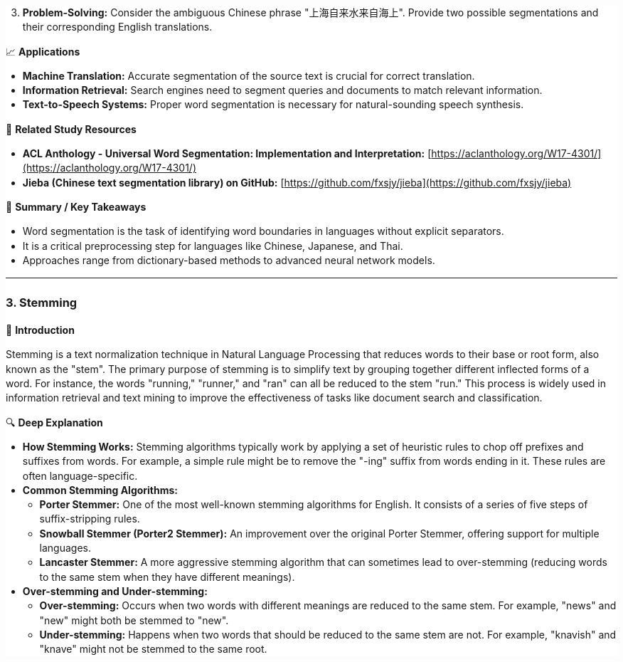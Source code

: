 3.  **Problem-Solving:** Consider the ambiguous Chinese phrase "上海自来水来自海上". Provide two possible segmentations and their corresponding English translations.

📈 **Applications**

*   **Machine Translation:** Accurate segmentation of the source text is crucial for correct translation.
*   **Information Retrieval:** Search engines need to segment queries and documents to match relevant information.
*   **Text-to-Speech Systems:** Proper word segmentation is necessary for natural-sounding speech synthesis.

🔗 **Related Study Resources**

*   **ACL Anthology - Universal Word Segmentation: Implementation and Interpretation:** [https://aclanthology.org/W17-4301/](https://aclanthology.org/W17-4301/)
*   **Jieba (Chinese text segmentation library) on GitHub:** [https://github.com/fxsjy/jieba](https://github.com/fxsjy/jieba)

🎯 **Summary / Key Takeaways**

*   Word segmentation is the task of identifying word boundaries in languages without explicit separators.
*   It is a critical preprocessing step for languages like Chinese, Japanese, and Thai.
*   Approaches range from dictionary-based methods to advanced neural network models.

---

### 3. Stemming

📘 **Introduction**

Stemming is a text normalization technique in Natural Language Processing that reduces words to their base or root form, also known as the "stem". The primary purpose of stemming is to simplify text by grouping together different inflected forms of a word. For instance, the words "running," "runner," and "ran" can all be reduced to the stem "run." This process is widely used in information retrieval and text mining to improve the effectiveness of tasks like document search and classification.

🔍 **Deep Explanation**

*   **How Stemming Works:** Stemming algorithms typically work by applying a set of heuristic rules to chop off prefixes and suffixes from words. For example, a simple rule might be to remove the "-ing" suffix from words ending in it. These rules are often language-specific.
*   **Common Stemming Algorithms:**
    *   **Porter Stemmer:** One of the most well-known stemming algorithms for English. It consists of a series of five steps of suffix-stripping rules.
    *   **Snowball Stemmer (Porter2 Stemmer):** An improvement over the original Porter Stemmer, offering support for multiple languages.
    *   **Lancaster Stemmer:** A more aggressive stemming algorithm that can sometimes lead to over-stemming (reducing words to the same stem when they have different meanings).
*   **Over-stemming and Under-stemming:**
    *   **Over-stemming:** Occurs when two words with different meanings are reduced to the same stem. For example, "news" and "new" might both be stemmed to "new".
    *   **Under-stemming:** Happens when two words that should be reduced to the same stem are not. For example, "knavish" and "knave" might not be stemmed to the same root.
